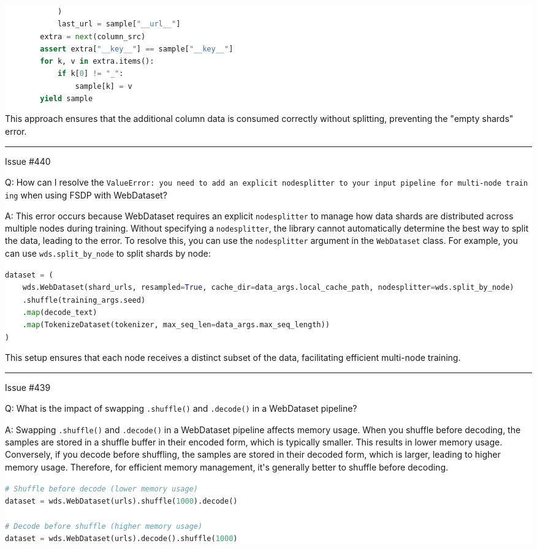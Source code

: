 ```python
            )
            last_url = sample["__url__"]
        extra = next(column_src)
        assert extra["__key__"] == sample["__key__"]
        for k, v in extra.items():
            if k[0] != "_":
                sample[k] = v
        yield sample
```

This approach ensures that the additional column data is consumed correctly
without splitting, preventing the "empty shards" error.

------------------------------------------------------------------------------

Issue #440

Q: How can I resolve the `ValueError: you need to add an explicit nodesplitter
to your input pipeline for multi-node training` when using FSDP with WebDataset?

A: This error occurs because WebDataset requires an explicit `nodesplitter` to
manage how data shards are distributed across multiple nodes during training.
Without specifying a `nodesplitter`, the library cannot automatically determine
the best way to split the data, leading to the error. To resolve this, you can
use the `nodesplitter` argument in the `WebDataset` class. For example, you can
use `wds.split_by_node` to split shards by node:

```python
dataset = (
    wds.WebDataset(shard_urls, resampled=True, cache_dir=data_args.local_cache_path, nodesplitter=wds.split_by_node)
    .shuffle(training_args.seed)
    .map(decode_text)
    .map(TokenizeDataset(tokenizer, max_seq_len=data_args.max_seq_length))
)
```

This setup ensures that each node receives a distinct subset of the data, facilitating efficient multi-node training.

------------------------------------------------------------------------------

Issue #439

Q: What is the impact of swapping `.shuffle()` and `.decode()` in a WebDataset pipeline?

A: Swapping `.shuffle()` and `.decode()` in a WebDataset pipeline affects memory
usage. When you shuffle before decoding, the samples are stored in a shuffle
buffer in their encoded form, which is typically smaller. This results in lower
memory usage. Conversely, if you decode before shuffling, the samples are stored
in their decoded form, which is larger, leading to higher memory usage.
Therefore, for efficient memory management, it's generally better to shuffle
before decoding.

```python
# Shuffle before decode (lower memory usage)
dataset = wds.WebDataset(urls).shuffle(1000).decode()

# Decode before shuffle (higher memory usage)
dataset = wds.WebDataset(urls).decode().shuffle(1000)
```
